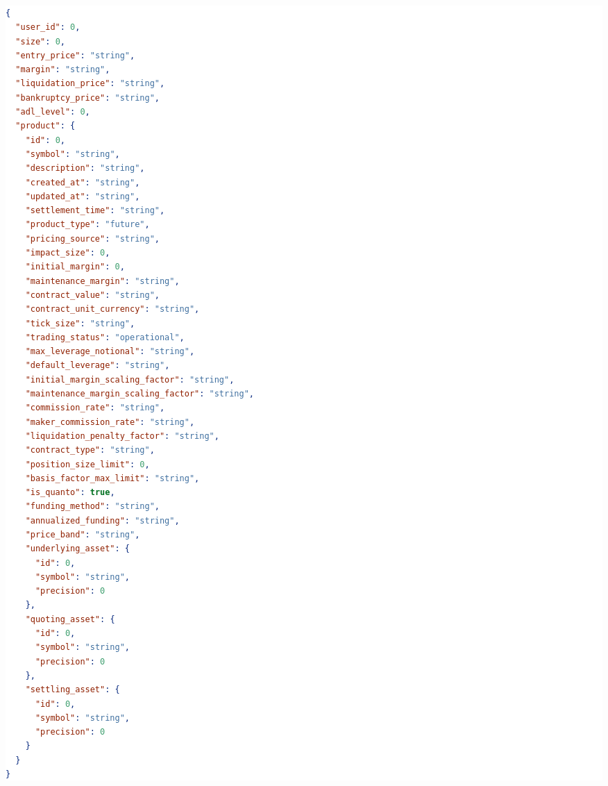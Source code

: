 ```json
{
  "user_id": 0,
  "size": 0,
  "entry_price": "string",
  "margin": "string",
  "liquidation_price": "string",
  "bankruptcy_price": "string",
  "adl_level": 0,
  "product": {
    "id": 0,
    "symbol": "string",
    "description": "string",
    "created_at": "string",
    "updated_at": "string",
    "settlement_time": "string",
    "product_type": "future",
    "pricing_source": "string",
    "impact_size": 0,
    "initial_margin": 0,
    "maintenance_margin": "string",
    "contract_value": "string",
    "contract_unit_currency": "string",
    "tick_size": "string",
    "trading_status": "operational",
    "max_leverage_notional": "string",
    "default_leverage": "string",
    "initial_margin_scaling_factor": "string",
    "maintenance_margin_scaling_factor": "string",
    "commission_rate": "string",
    "maker_commission_rate": "string",
    "liquidation_penalty_factor": "string",
    "contract_type": "string",
    "position_size_limit": 0,
    "basis_factor_max_limit": "string",
    "is_quanto": true,
    "funding_method": "string",
    "annualized_funding": "string",
    "price_band": "string",
    "underlying_asset": {
      "id": 0,
      "symbol": "string",
      "precision": 0
    },
    "quoting_asset": {
      "id": 0,
      "symbol": "string",
      "precision": 0
    },
    "settling_asset": {
      "id": 0,
      "symbol": "string",
      "precision": 0
    }
  }
}
```
